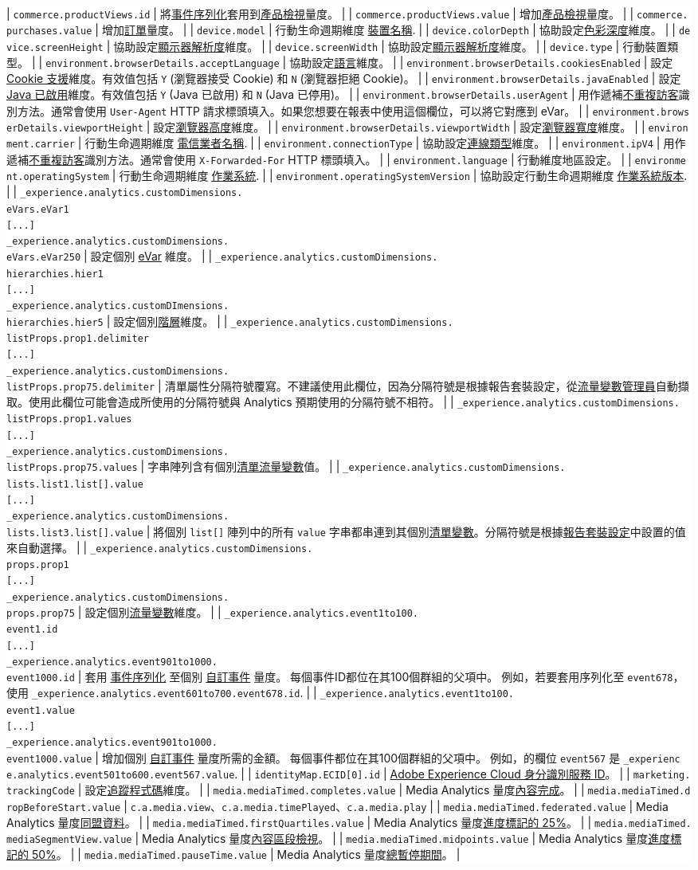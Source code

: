 | `commerce.productViews.id` | 將[事件序列化](../vars/page-vars/events/event-serialization.md)套用到[產品檢視](../../components/metrics/product-views.md)量度。 |
| `commerce.productViews.value` | 增加[產品檢視](../../components/metrics/product-views.md)量度。 |
| `commerce.purchases.value` | 增加[訂單](../../components/metrics/orders.md)量度。 |
| `device.model` | 行動生命週期維度 [裝置名稱](https://developer.adobe.com/client-sdks/documentation/mobile-core/lifecycle/metrics/). |
| `device.colorDepth` | 協助設定[色彩深度](../../components/dimensions/color-depth.md)維度。 |
| `device.screenHeight` | 協助設定[顯示器解析度](../../components/dimensions/monitor-resolution.md)維度。 |
| `device.screenWidth` | 協助設定[顯示器解析度](../../components/dimensions/monitor-resolution.md)維度。 |
| `device.type` | 行動裝置類型。 |
| `environment.browserDetails.acceptLanguage` | 協助設定[語言](../../components/dimensions/language.md)維度。 |
| `environment.browserDetails.cookiesEnabled` | 設定 [Cookie 支援](../../components/dimensions/cookie-support.md)維度。有效值包括 `Y` (瀏覽器接受 Cookie) 和 `N` (瀏覽器拒絕 Cookie)。 |
| `environment.browserDetails.javaEnabled` | 設定 [Java 已啟用](../../components/dimensions/java-enabled.md)維度。有效值包括 `Y` (Java 已啟用) 和 `N` (Java 已停用)。 |
| `environment.browserDetails.userAgent` | 用作遞補[不重複訪客](../../components/metrics/unique-visitors.md)識別方法。通常會使用 `User-Agent` HTTP 請求標頭填入。如果您想要在報表中使用這個欄位，可以將它對應到 eVar。 |
| `environment.browserDetails.viewportHeight` | 設定[瀏覽器高度](../../components/dimensions/browser-height.md)維度。 |
| `environment.browserDetails.viewportWidth` | 設定[瀏覽器寬度](../../components/dimensions/browser-width.md)維度。 |
| `environment.carrier` | 行動生命週期維度 [電信業者名稱](https://developer.adobe.com/client-sdks/documentation/mobile-core/lifecycle/metrics/). |
| `environment.connectionType` | 協助設定[連線類型](../../components/dimensions/connection-type.md)維度。 |
| `environment.ipV4` | 用作遞補[不重複訪客](../../components/metrics/unique-visitors.md)識別方法。通常會使用 `X-Forwarded-For` HTTP 標頭填入。 |
| `environment.language` | 行動維度地區設定。 |
| `environment.operatingSystem` | 行動生命週期維度 [作業系統](https://developer.adobe.com/client-sdks/documentation/mobile-core/lifecycle/metrics/). |
| `environment.operatingSystemVersion` | 協助設定行動生命週期維度 [作業系統版本](https://developer.adobe.com/client-sdks/documentation/mobile-core/lifecycle/metrics/). |
| `_experience.analytics.customDimensions.`<br/>`eVars.eVar1`<br/>`[...]`<br/>`_experience.analytics.customDimensions.`<br/>`eVars.eVar250` | 設定個別 [eVar](../../components/dimensions/evar.md) 維度。 |
| `_experience.analytics.customDimensions.`<br/>`hierarchies.hier1`<br/>`[...]`<br/>`_experience.analytics.customDImensions.`<br/>`hierarchies.hier5` | 設定個別[階層](/help/components/dimensions/hierarchy.md)維度。 |
| `_experience.analytics.customDimensions.`<br/>`listProps.prop1.delimiter`<br/>`[...]`<br/>`_experience.analytics.customDimensions.`<br/>`listProps.prop75.delimiter` | 清單屬性分隔符號覆寫。不建議使用此欄位，因為分隔符號是根據報告套裝設定，從[流量變數管理員](/help/admin/admin/c-manage-report-suites/c-edit-report-suites/c-traffic-variables/traffic-var.md)自動擷取。使用此欄位可能會造成所使用的分隔符號與 Analytics 預期使用的分隔符號不相符。 |
| `_experience.analytics.customDimensions.`<br/>`listProps.prop1.values`<br/>`[...]`<br/>`_experience.analytics.customDimensions.`<br/>`listProps.prop75.values` | 字串陣列含有個別[清單流量變數](../vars/page-vars/prop.md#list-props)值。 |
| `_experience.analytics.customDimensions.`<br/>`lists.list1.list[].value`<br/>`[...]`<br/>`_experience.analytics.customDimensions.`<br/>`lists.list3.list[].value` | 將個別 `list[]` 陣列中的所有 `value` 字串都串連到其個別[清單變數](../vars/page-vars/list.md)。分隔符號是根據[報告套裝設定](/help/admin/admin/c-manage-report-suites/c-edit-report-suites/conversion-var-admin/list-var-admin.md)中設置的值來自動選擇。 |
| `_experience.analytics.customDimensions.`<br/>`props.prop1`<br/>`[...]`<br/>`_experience.analytics.customDimensions.`<br/>`props.prop75` | 設定個別[流量變數](../../components/dimensions/prop.md)維度。 |
| `_experience.analytics.event1to100.`<br/>`event1.id`<br/>`[...]`<br/>`_experience.analytics.event901to1000.`<br/>`event1000.id` | 套用 [事件序列化](../vars/page-vars/events/event-serialization.md) 至個別 [自訂事件](../../components/metrics/custom-events.md) 量度。 每個事件ID都位在其100個群組的父項中。 例如，若要套用序列化至 `event678`，使用 `_experience.analytics.event601to700.event678.id`. |
| `_experience.analytics.event1to100.`<br/>`event1.value`<br/>`[...]`<br/>`_experience.analytics.event901to1000.`<br/>`event1000.value` | 增加個別 [自訂事件](../../components/metrics/custom-events.md) 量度所需的金額。 每個事件都位在其100個群組的父項中。 例如，的欄位 `event567` 是 `_experience.analytics.event501to600.event567.value`. |
| `identityMap.ECID[0].id` | [Adobe Experience Cloud 身分識別服務 ID](https://experienceleague.adobe.com/docs/id-service/using/home.html)。 |
| `marketing.trackingCode` | 設定[追蹤程式碼](../../components/dimensions/tracking-code.md)維度。 |
| `media.mediaTimed.completes.value` | Media Analytics 量度[內容完成](https://experienceleague.adobe.com/docs/media-analytics/using/metrics-and-metadata/audio-video-parameters.html#content-complete)。 |
| `media.mediaTimed.dropBeforeStart.value` | `c.a.media.view`、`c.a.media.timePlayed`、`c.a.media.play` |
| `media.mediaTimed.federated.value` | Media Analytics 量度[同盟資料](https://experienceleague.adobe.com/docs/media-analytics/using/metrics-and-metadata/audio-video-parameters.html#federated-data)。 |
| `media.mediaTimed.firstQuartiles.value` | Media Analytics 量度[進度標記的 25%](https://experienceleague.adobe.com/docs/media-analytics/using/metrics-and-metadata/audio-video-parameters.html#twenty-five-progress-marker)。 |
| `media.mediaTimed.mediaSegmentView.value` | Media Analytics 量度[內容區段檢視](https://experienceleague.adobe.com/docs/media-analytics/using/metrics-and-metadata/audio-video-parameters.html#content-segment-views)。 |
| `media.mediaTimed.midpoints.value` | Media Analytics 量度[進度標記的 50%](https://experienceleague.adobe.com/docs/media-analytics/using/metrics-and-metadata/audio-video-parameters.html#fifty-progress-marker)。 |
| `media.mediaTimed.pauseTime.value` | Media Analytics 量度[總暫停期間](https://experienceleague.adobe.com/docs/media-analytics/using/metrics-and-metadata/audio-video-parameters.html#total-pause-duration)。 |